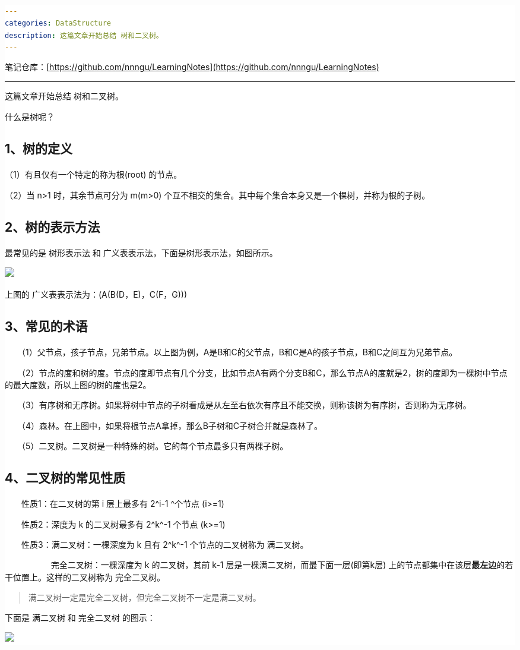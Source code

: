 ```yaml
---
categories: DataStructure
description: 这篇文章开始总结 树和二叉树。
---
```


笔记仓库：[https://github.com/nnngu/LearningNotes](https://github.com/nnngu/LearningNotes)    

---

这篇文章开始总结 树和二叉树。

什么是树呢？

## 1、树的定义

（1）有且仅有一个特定的称为根(root) 的节点。

（2）当 n>1 时，其余节点可分为 m(m>0) 个互不相交的集合。其中每个集合本身又是一个棵树，并称为根的子树。

## 2、树的表示方法

最常见的是 树形表示法 和 广义表表示法，下面是树形表示法，如图所示。

![][1]

上图的 广义表表示法为：(A(B(D，E)，C(F，G)))   

## 3、常见的术语

　　（1）父节点，孩子节点，兄弟节点。以上图为例，A是B和C的父节点，B和C是A的孩子节点，B和C之间互为兄弟节点。

　　（2）节点的度和树的度。节点的度即节点有几个分支，比如节点A有两个分支B和C，那么节点A的度就是2，树的度即为一棵树中节点的最大度数，所以上图的树的度也是2。

　　（3）有序树和无序树。如果将树中节点的子树看成是从左至右依次有序且不能交换，则称该树为有序树，否则称为无序树。

　　（4）森林。在上图中，如果将根节点A拿掉，那么B子树和C子树合并就是森林了。

　　（5）二叉树。二叉树是一种特殊的树。它的每个节点最多只有两棵子树。

## 4、二叉树的常见性质

　　性质1：在二叉树的第 i 层上最多有 2^i-1 ^个节点 (i>=1)

　　性质2：深度为 k 的二叉树最多有 2^k^-1 个节点 (k>=1)

　　性质3：满二叉树：一棵深度为 k 且有 2^k^-1 个节点的二叉树称为 满二叉树。

　　　　　  完全二叉树：一棵深度为 k 的二叉树，其前 k-1 层是一棵满二叉树，而最下面一层(即第k层) 上的节点都集中在该层**最左边**的若干位置上。这样的二叉树称为 完全二叉树。


> 满二叉树一定是完全二叉树，但完全二叉树不一定是满二叉树。


下面是 满二叉树 和 完全二叉树 的图示：

![][2]


  [1]: https://www.github.com/nnngu/FigureBed/raw/master/2018/1/21/1516476721972.jpg
  [2]: https://www.github.com/nnngu/FigureBed/raw/master/2018/1/21/1516468263413.jpg
  [3]: https://www.github.com/nnngu/FigureBed/raw/master/2018/1/21/1516476816509.jpg
  [4]: https://www.github.com/nnngu/FigureBed/raw/master/2018/1/21/1516476867824.jpg
  [5]: https://www.github.com/nnngu/FigureBed/raw/master/2018/1/21/1516476915499.jpg
  [6]: https://www.github.com/nnngu/FigureBed/raw/master/2018/1/20/1516462996309.jpg